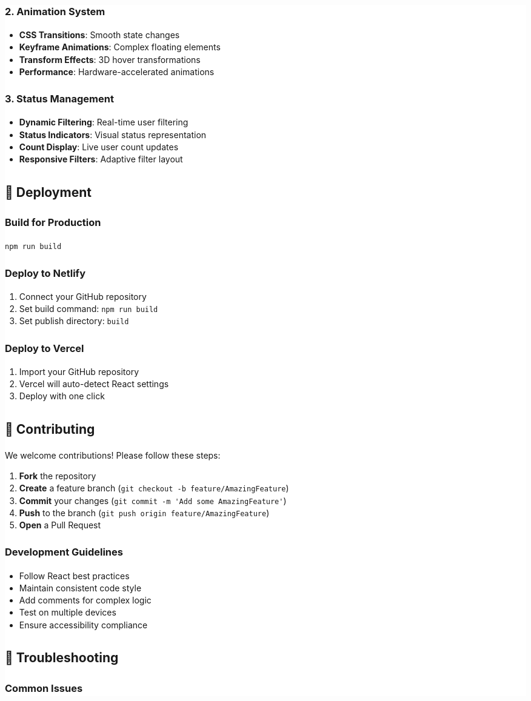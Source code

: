 ### **2. Animation System**
- **CSS Transitions**: Smooth state changes
- **Keyframe Animations**: Complex floating elements
- **Transform Effects**: 3D hover transformations
- **Performance**: Hardware-accelerated animations

### **3. Status Management**
- **Dynamic Filtering**: Real-time user filtering
- **Status Indicators**: Visual status representation
- **Count Display**: Live user count updates
- **Responsive Filters**: Adaptive filter layout

## 🚀 **Deployment**

### **Build for Production**
```bash
npm run build
```

### **Deploy to Netlify**
1. Connect your GitHub repository
2. Set build command: `npm run build`
3. Set publish directory: `build`

### **Deploy to Vercel**
1. Import your GitHub repository
2. Vercel will auto-detect React settings
3. Deploy with one click

## 🤝 **Contributing**

We welcome contributions! Please follow these steps:

1. **Fork** the repository
2. **Create** a feature branch (`git checkout -b feature/AmazingFeature`)
3. **Commit** your changes (`git commit -m 'Add some AmazingFeature'`)
4. **Push** to the branch (`git push origin feature/AmazingFeature`)
5. **Open** a Pull Request

### **Development Guidelines**
- Follow React best practices
- Maintain consistent code style
- Add comments for complex logic
- Test on multiple devices
- Ensure accessibility compliance

## 🐛 **Troubleshooting**

### **Common Issues**
